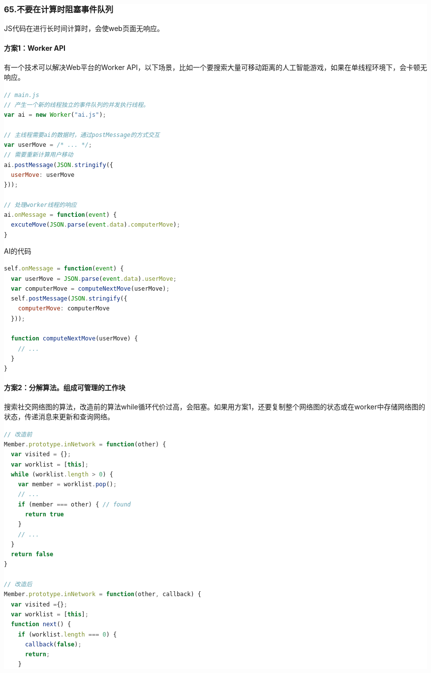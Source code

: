 ### 65.不要在计算时阻塞事件队列
JS代码在进行长时间计算时，会使web页面无响应。
#### 方案1：Worker API
有一个技术可以解决Web平台的Worker API，以下场景，比如一个要搜索大量可移动距离的人工智能游戏，如果在单线程环境下，会卡顿无响应。
```javascript
// main.js
// 产生一个新的线程独立的事件队列的并发执行线程。
var ai = new Worker("ai.js");

// 主线程需要ai的数据时，通过postMessage的方式交互
var userMove = /* ... */;
// 需要重新计算用户移动
ai.postMessage(JSON.stringify({
  userMove: userMove
}));

// 处理worker线程的响应
ai.onMessage = function(event) {
  excuteMove(JSON.parse(event.data).computerMove);
}
```
AI的代码
```javascript
self.onMessage = function(event) {
  var userMove = JSON.parse(event.data).userMove;
  var computerMove = computeNextMove(userMove);
  self.postMessage(JSON.stringify({
    computerMove: computerMove
  }));

  function computeNextMove(userMove) {
    // ...
  }
}
```

#### 方案2：分解算法。组成可管理的工作块
搜索社交网络图的算法，改造前的算法while循环代价过高，会阻塞。如果用方案1，还要复制整个网络图的状态或在worker中存储网络图的状态，传递消息来更新和查询网络。
```javascript
// 改造前
Member.prototype.inNetwork = function(other) {
  var visited = {};
  var worklist = [this];
  while (worklist.length > 0) {
    var member = worklist.pop();
    // ...
    if (member === other) { // found
      return true
    }
    // ...
  }
  return false
}

// 改造后
Member.prototype.inNetwork = function(other, callback) {
  var visited ={};
  var worklist = [this];
  function next() {
    if (worklist.length === 0) {
      callback(false);
      return;
    }
```